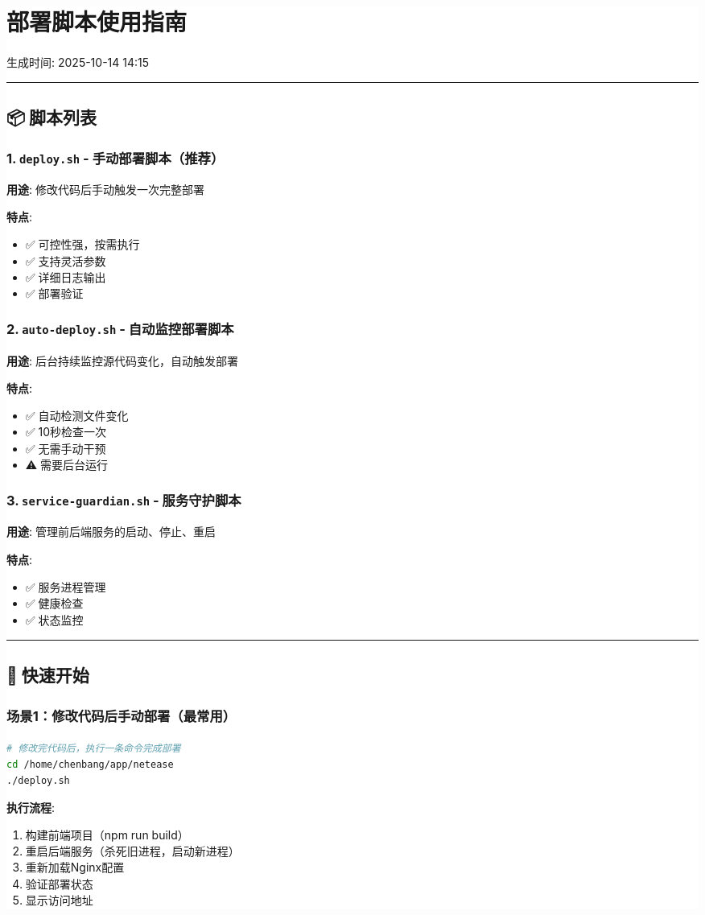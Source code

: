 # 部署脚本使用指南

生成时间: 2025-10-14 14:15

---

## 📦 脚本列表

### 1. `deploy.sh` - 手动部署脚本（推荐）
**用途**: 修改代码后手动触发一次完整部署

**特点**:
- ✅ 可控性强，按需执行
- ✅ 支持灵活参数
- ✅ 详细日志输出
- ✅ 部署验证

### 2. `auto-deploy.sh` - 自动监控部署脚本
**用途**: 后台持续监控源代码变化，自动触发部署

**特点**:
- ✅ 自动检测文件变化
- ✅ 10秒检查一次
- ✅ 无需手动干预
- ⚠️  需要后台运行

### 3. `service-guardian.sh` - 服务守护脚本
**用途**: 管理前后端服务的启动、停止、重启

**特点**:
- ✅ 服务进程管理
- ✅ 健康检查
- ✅ 状态监控

---

## 🚀 快速开始

### 场景1：修改代码后手动部署（最常用）

```bash
# 修改完代码后，执行一条命令完成部署
cd /home/chenbang/app/netease
./deploy.sh
```

**执行流程**:
1. 构建前端项目（npm run build）
2. 重启后端服务（杀死旧进程，启动新进程）
3. 重新加载Nginx配置
4. 验证部署状态
5. 显示访问地址
